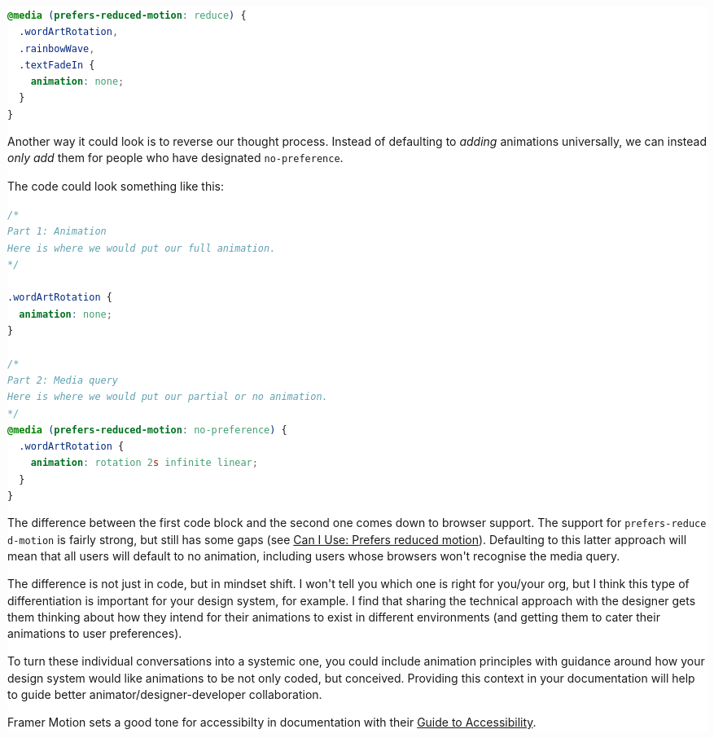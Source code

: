 ```css
@media (prefers-reduced-motion: reduce) {
  .wordArtRotation,
  .rainbowWave,
  .textFadeIn {
    animation: none;
  }
}
```

Another way it could look is to reverse our thought process. Instead of defaulting to *adding* animations universally, we can instead *only add* them for people who have designated `no-preference`.

The code could look something like this:

```css
/*
Part 1: Animation
Here is where we would put our full animation.
*/

.wordArtRotation {
  animation: none;
}

/*
Part 2: Media query
Here is where we would put our partial or no animation.
*/
@media (prefers-reduced-motion: no-preference) {
  .wordArtRotation {
    animation: rotation 2s infinite linear;
  }
}
```

The difference between the first code block and the second one comes down to browser support. The support for `prefers-reduced-motion` is fairly strong, but still has some gaps (see [Can I Use: Prefers reduced motion](https://caniuse.com/?search=prefers-reduced-motion)). Defaulting to this latter approach will mean that all users will default to no animation, including users whose browsers won't recognise the media query.

The difference is not just in code, but in mindset shift. I won't tell you which one is right for you/your org, but I think this type of differentiation is important for your design system, for example. I find that sharing the technical approach with the designer gets them thinking about how they intend for their animations to exist in different environments (and getting them to cater their animations to user preferences).

To turn these individual conversations into a systemic one, you could include animation principles with guidance around how your design system would like animations to be not only coded, but conceived. Providing this context in your documentation will help to guide better animator/designer-developer collaboration.

Framer Motion sets a good tone for accessibilty in documentation with their [Guide to Accessibility](https://www.framer.com/api/motion/guide-accessibility/).
